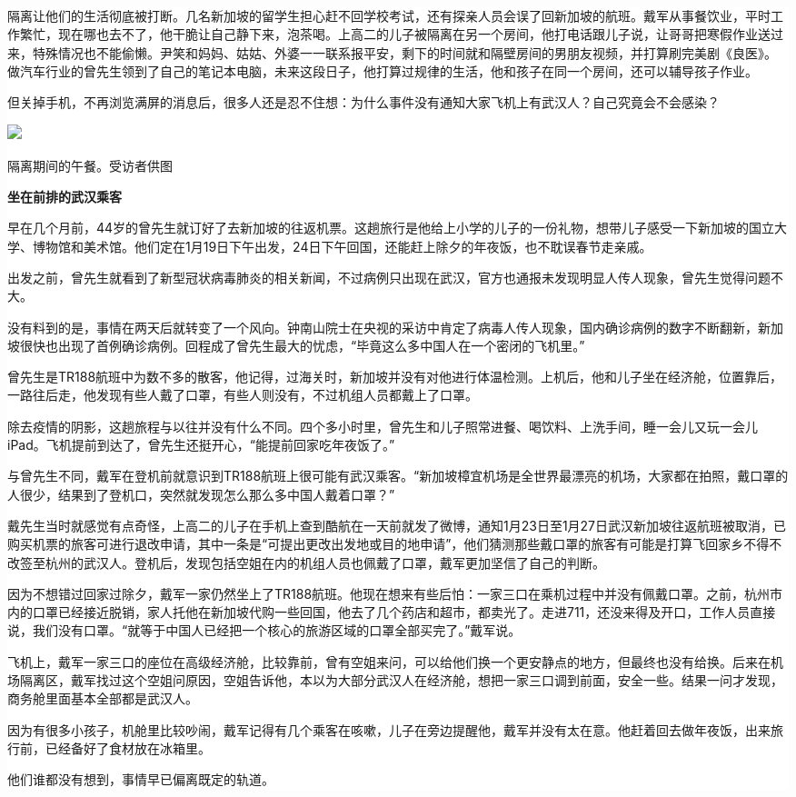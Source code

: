   

隔离让他们的生活彻底被打断。几名新加坡的留学生担心赶不回学校考试，还有探亲人员会误了回新加坡的航班。戴军从事餐饮业，平时工作繁忙，现在哪也去不了，他干脆让自己静下来，泡茶喝。上高二的儿子被隔离在另一个房间，他打电话跟儿子说，让哥哥把寒假作业送过来，特殊情况也不能偷懒。尹笑和妈妈、姑姑、外婆一一联系报平安，剩下的时间就和隔壁房间的男朋友视频，并打算刷完美剧《良医》。做汽车行业的曾先生领到了自己的笔记本电脑，未来这段日子，他打算过规律的生活，他和孩子在同一个房间，还可以辅导孩子作业。

  

但关掉手机，不再浏览满屏的消息后，很多人还是忍不住想：为什么事件没有通知大家飞机上有武汉人？自己究竟会不会感染？

  

![](/images/post/bc7914bec7b88a2865982fa4c911b66f.jpg)

隔离期间的午餐。受访者供图

  

**坐在前排的武汉乘客**

  

  

早在几个月前，44岁的曾先生就订好了去新加坡的往返机票。这趟旅行是他给上小学的儿子的一份礼物，想带儿子感受一下新加坡的国立大学、博物馆和美术馆。他们定在1月19日下午出发，24日下午回国，还能赶上除夕的年夜饭，也不耽误春节走亲戚。

  

出发之前，曾先生就看到了新型冠状病毒肺炎的相关新闻，不过病例只出现在武汉，官方也通报未发现明显人传人现象，曾先生觉得问题不大。

  

没有料到的是，事情在两天后就转变了一个风向。钟南山院士在央视的采访中肯定了病毒人传人现象，国内确诊病例的数字不断翻新，新加坡很快也出现了首例确诊病例。回程成了曾先生最大的忧虑，“毕竟这么多中国人在一个密闭的飞机里。”

  

曾先生是TR188航班中为数不多的散客，他记得，过海关时，新加坡并没有对他进行体温检测。上机后，他和儿子坐在经济舱，位置靠后，一路往后走，他发现有些人戴了口罩，有些人则没有，不过机组人员都戴上了口罩。

  

除去疫情的阴影，这趟旅程与以往并没有什么不同。四个多小时里，曾先生和儿子照常进餐、喝饮料、上洗手间，睡一会儿又玩一会儿iPad。飞机提前到达了，曾先生还挺开心，“能提前回家吃年夜饭了。”

  

与曾先生不同，戴军在登机前就意识到TR188航班上很可能有武汉乘客。“新加坡樟宜机场是全世界最漂亮的机场，大家都在拍照，戴口罩的人很少，结果到了登机口，突然就发现怎么那么多中国人戴着口罩？”

  

戴先生当时就感觉有点奇怪，上高二的儿子在手机上查到酷航在一天前就发了微博，通知1月23日至1月27日武汉新加坡往返航班被取消，已购买机票的旅客可进行退改申请，其中一条是“可提出更改出发地或目的地申请”，他们猜测那些戴口罩的旅客有可能是打算飞回家乡不得不改签至杭州的武汉人。登机后，发现包括空姐在内的机组人员也佩戴了口罩，戴军更加坚信了自己的判断。

  

因为不想错过回家过除夕，戴军一家仍然坐上了TR188航班。他现在想来有些后怕：一家三口在乘机过程中并没有佩戴口罩。之前，杭州市内的口罩已经接近脱销，家人托他在新加坡代购一些回国，他去了几个药店和超市，都卖光了。走进711，还没来得及开口，工作人员直接说，我们没有口罩。“就等于中国人已经把一个核心的旅游区域的口罩全部买完了。”戴军说。

  

飞机上，戴军一家三口的座位在高级经济舱，比较靠前，曾有空姐来问，可以给他们换一个更安静点的地方，但最终也没有给换。后来在机场隔离区，戴军找过这个空姐问原因，空姐告诉他，本以为大部分武汉人在经济舱，想把一家三口调到前面，安全一些。结果一问才发现，商务舱里面基本全部都是武汉人。

  

因为有很多小孩子，机舱里比较吵闹，戴军记得有几个乘客在咳嗽，儿子在旁边提醒他，戴军并没有太在意。他赶着回去做年夜饭，出来旅行前，已经备好了食材放在冰箱里。

  

他们谁都没有想到，事情早已偏离既定的轨道。
